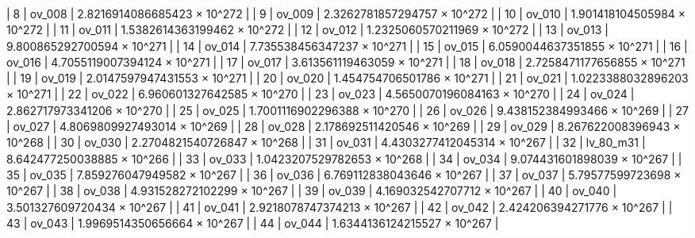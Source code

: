 | 8 | ov_008 | 2.8216914086685423 × 10^272 |
| 9 | ov_009 | 2.3262781857294757 × 10^272 |
| 10 | ov_010 | 1.901418104505984 × 10^272 |
| 11 | ov_011 | 1.5382614363199462 × 10^272 |
| 12 | ov_012 | 1.2325060570211969 × 10^272 |
| 13 | ov_013 | 9.800865292700594 × 10^271 |
| 14 | ov_014 | 7.735538456347237 × 10^271 |
| 15 | ov_015 | 6.0590044637351855 × 10^271 |
| 16 | ov_016 | 4.7055119007394124 × 10^271 |
| 17 | ov_017 | 3.613561119463059 × 10^271 |
| 18 | ov_018 | 2.7258471177656855 × 10^271 |
| 19 | ov_019 | 2.0147597947431553 × 10^271 |
| 20 | ov_020 | 1.454754706501786 × 10^271 |
| 21 | ov_021 | 1.0223388032896203 × 10^271 |
| 22 | ov_022 | 6.960601327642585 × 10^270 |
| 23 | ov_023 | 4.5650070196084163 × 10^270 |
| 24 | ov_024 | 2.862717973341206 × 10^270 |
| 25 | ov_025 | 1.7001116902296388 × 10^270 |
| 26 | ov_026 | 9.438152384993466 × 10^269 |
| 27 | ov_027 | 4.8069809927493014 × 10^269 |
| 28 | ov_028 | 2.178692511420546 × 10^269 |
| 29 | ov_029 | 8.267622008396943 × 10^268 |
| 30 | ov_030 | 2.2704821540726847 × 10^268 |
| 31 | ov_031 | 4.4303277412045314 × 10^267 |
| 32 | lv_80_m31 | 8.642477250038885 × 10^266 |
| 33 | ov_033 | 1.0423207529782653 × 10^268 |
| 34 | ov_034 | 9.074431601898039 × 10^267 |
| 35 | ov_035 | 7.859276047949582 × 10^267 |
| 36 | ov_036 | 6.769112838043646 × 10^267 |
| 37 | ov_037 | 5.79577599723698 × 10^267 |
| 38 | ov_038 | 4.931528272102299 × 10^267 |
| 39 | ov_039 | 4.169032542707712 × 10^267 |
| 40 | ov_040 | 3.501327609720434 × 10^267 |
| 41 | ov_041 | 2.9218078747374213 × 10^267 |
| 42 | ov_042 | 2.424206394271776 × 10^267 |
| 43 | ov_043 | 1.9969514350656664 × 10^267 |
| 44 | ov_044 | 1.6344136124215527 × 10^267 |